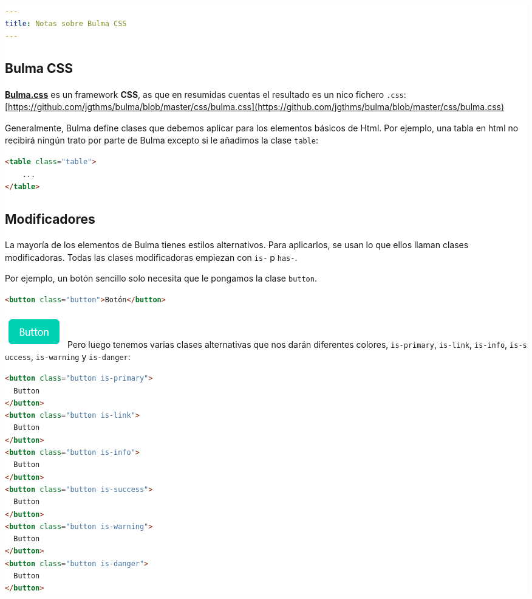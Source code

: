 ```yaml
---
title: Notas sobre Bulma CSS
---
```


## Bulma CSS

**[Bulma.css](https://bulma.io/)** es un framework **CSS**, as que en resumidas cuentas el resultado es un nico fichero `.css`:  
[https://github.com/jgthms/bulma/blob/master/css/bulma.css](https://github.com/jgthms/bulma/blob/master/css/bulma.css)

Generalmente, Bulma define clases que debemos aplicar para los elementos básicos de Html. Por ejemplo, una tabla en html no recibirá ningún trato por parte de Bulma excepto si le añadimos la clase `table`:

```html
<table class="table">
    ...
</table>
```

## Modificadores

La mayoría de los elementos de Bulma tienes estilos alternativos. Para aplicarlos, se usan lo que ellos llaman clases modificadoras. Todas las clases modificadoras empiezan con `is-` p `has-`.

Por ejemplo, un botón sencillo solo necesita que le pongamos la clase 
`button`.

```html
<button class="button">Botón</button>
```
![Button](./bulma/button.png)
Pero luego tenemos varias clases alternativas que nos darán diferentes colores, `is-primary`, `is-link`, `is-info`, `is-success`, `is-warning` y `is-danger`: 

```html
<button class="button is-primary">
  Button
</button>
<button class="button is-link">
  Button
</button>
<button class="button is-info">
  Button
</button>
<button class="button is-success">
  Button
</button>
<button class="button is-warning">
  Button
</button>
<button class="button is-danger">
  Button
</button>
```
